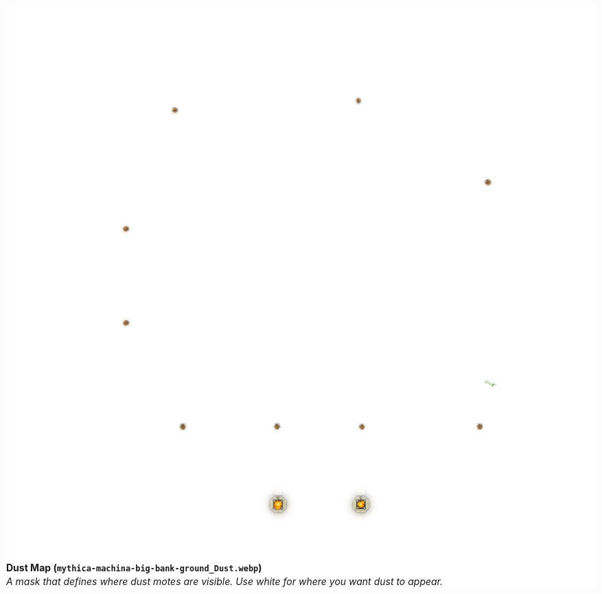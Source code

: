   <img src="https://github.com/Garsondee/map-shine/raw/main/tutorial-assets/mythica-machina-big-bank-ground_Ambient.webp" alt="Ambient Map">
</p>

**Dust Map (`mythica-machina-big-bank-ground_Dust.webp`)**
<br><em>A mask that defines where dust motes are visible. Use white for where you want dust to appear.</em>
<p align="center">